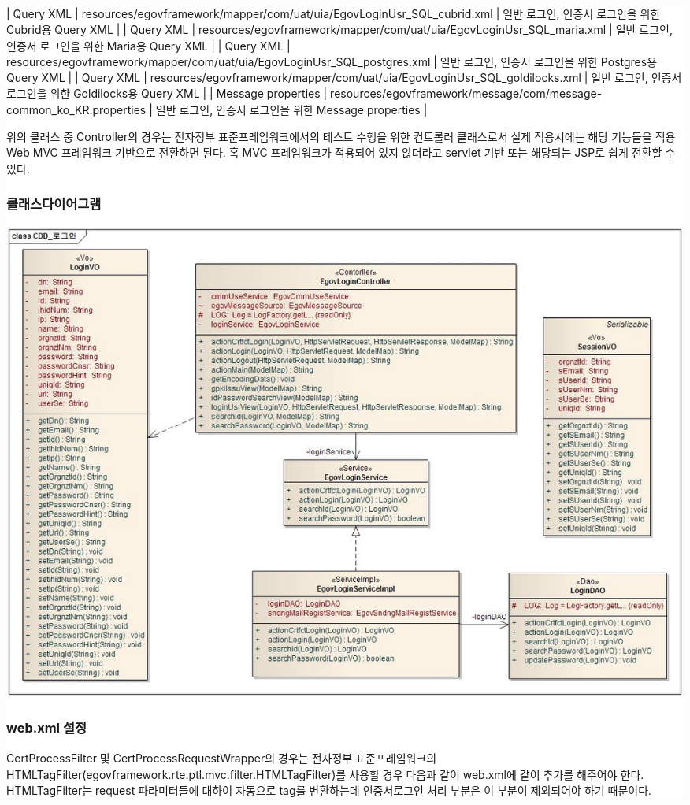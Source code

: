 | Query XML | resources/egovframework/mapper/com/uat/uia/EgovLoginUsr\_SQL\_cubrid.xml | 일반 로그인, 인증서 로그인을 위한 Cubrid용 Query XML |
| Query XML | resources/egovframework/mapper/com/uat/uia/EgovLoginUsr\_SQL\_maria.xml | 일반 로그인, 인증서 로그인을 위한 Maria용 Query XML |
| Query XML | resources/egovframework/mapper/com/uat/uia/EgovLoginUsr\_SQL\_postgres.xml | 일반 로그인, 인증서 로그인을 위한 Postgres용 Query XML |
| Query XML | resources/egovframework/mapper/com/uat/uia/EgovLoginUsr\_SQL\_goldilocks.xml | 일반 로그인, 인증서 로그인을 위한 Goldilocks용 Query XML |
| Message properties | resources/egovframework/message/com/message-common\_ko\_KR.properties | 일반 로그인, 인증서 로그인을 위한 Message properties |

 위의 클래스 중 Controller의 경우는 전자정부 표준프레임워크에서의 테스트 수행을 위한 컨트롤러 클래스로서 실제 적용시에는 해당 기능들을 적용 Web MVC 프레임워크 기반으로 전환하면 된다. 혹 MVC 프레임워크가 적용되어 있지 않더라고 servlet 기반 또는 해당되는 JSP로 쉽게 전환할 수 있다.

### 클래스다이어그램

 ![image](./images/uat-로그인관리_클래스다이어그램.jpg)

### web.xml 설정

 CertProcessFilter 및 CertProcessRequestWrapper의 경우는 전자정부 표준프레임워크의 HTMLTagFilter(egovframework.rte.ptl.mvc.filter.HTMLTagFilter)를 사용할 경우 다음과 같이 web.xml에 같이 추가를 해주어야 한다. HTMLTagFilter는 request 파라미터들에 대하여 자동으로 tag를 변환하는데 인증서로그인 처리 부분은 이 부분이 제외되어야 하기 때문이다.
